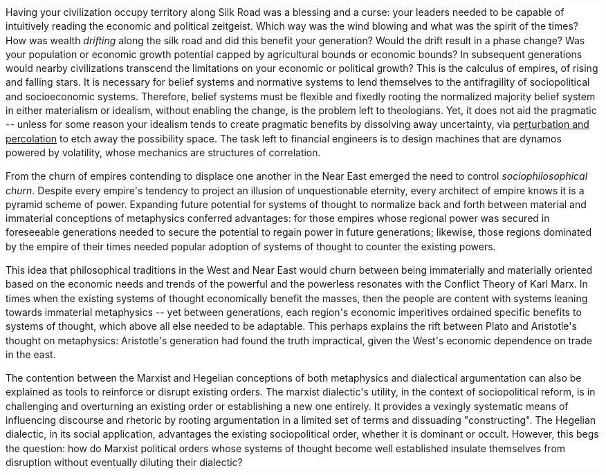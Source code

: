 Having your civilization occupy territory along Silk Road was a
blessing and a curse: your leaders needed to be capable of intuitively
reading the economic and political zeitgeist. Which way was the wind
blowing and what was the spirit of the times? How was wealth
*drifting* along the silk road and did this benefit your generation?
Would the drift result in a phase change? Was your population or
economic growth potential capped by agricultural bounds or economic
bounds? In subsequent generations would nearby civilizations transcend
the limitations on your economic or political growth? This is the
calculus of empires, of rising and falling stars. It is necessary for
belief systems and normative systems to lend themselves to the
antifragility of sociopolitical and socioeconomic systems. Therefore,
belief systems must be flexible and fixedly rooting the normalized
majority belief system in either materialism or idealism, without
enabling the change, is the problem left to theologians. Yet, it does
not aid the pragmatic -- unless for some reason your idealism tends to
create pragmatic benefits by dissolving away uncertainty, via
[perturbation and
percolation](/posts/2018-12-14-what-is-the-soul-a-baseline-for-the-materialist-conception.html#the-rationalizing-irrationality)
to etch away the possibility space. The task left to financial
engineers is to design machines that are dynamos powered by
volatility, whose mechanics are structures of correlation.

From the churn of empires contending to displace one another in the
Near East emerged the need to control *sociophilosophical
churn*. Despite every empire's tendency to project an illusion of
unquestionable eternity, every architect of empire knows it is a
pyramid scheme of power. Expanding future potential for systems of
thought to normalize back and forth between material and immaterial
conceptions of metaphysics conferred advantages: for those empires
whose regional power was secured in foreseeable generations needed to
secure the potential to regain power in future generations; likewise,
those regions dominated by the empire of their times needed popular
adoption of systems of thought to counter the existing powers.

This idea that philosophical traditions in the West and Near East
would churn between being immaterially and materially oriented based
on the economic needs and trends of the powerful and the powerless
resonates with the Conflict Theory of Karl Marx. In times when the
existing systems of thought economically benefit the masses, then the
people are content with systems leaning towards immaterial metaphysics
-- yet between generations, each region's economic imperitives
ordained specific benefits to systems of thought, which above all else
needed to be adaptable. This perhaps explains the rift between Plato
and Aristotle's thought on metaphysics: Aristotle's generation had
found the truth impractical, given the West's economic dependence on
trade in the east.

The contention between the Marxist and Hegelian conceptions of both
metaphysics and dialectical argumentation can also be explained as
tools to reinforce or disrupt existing orders. The marxist dialectic's
utility, in the context of sociopolitical reform, is in challenging
and overturning an existing order or establishing a new one
entirely. It provides a vexingly systematic means of influencing
discourse and rhetoric by rooting argumentation in a limited set of
terms and dissuading "constructing". The Hegelian dialectic, in its
social application, advantages the existing sociopolitical order,
whether it is dominant or occult. However, this begs the question: how
do Marxist political orders whose systems of thought become well
established insulate themselves from disruption without eventually
diluting their dialectic?
